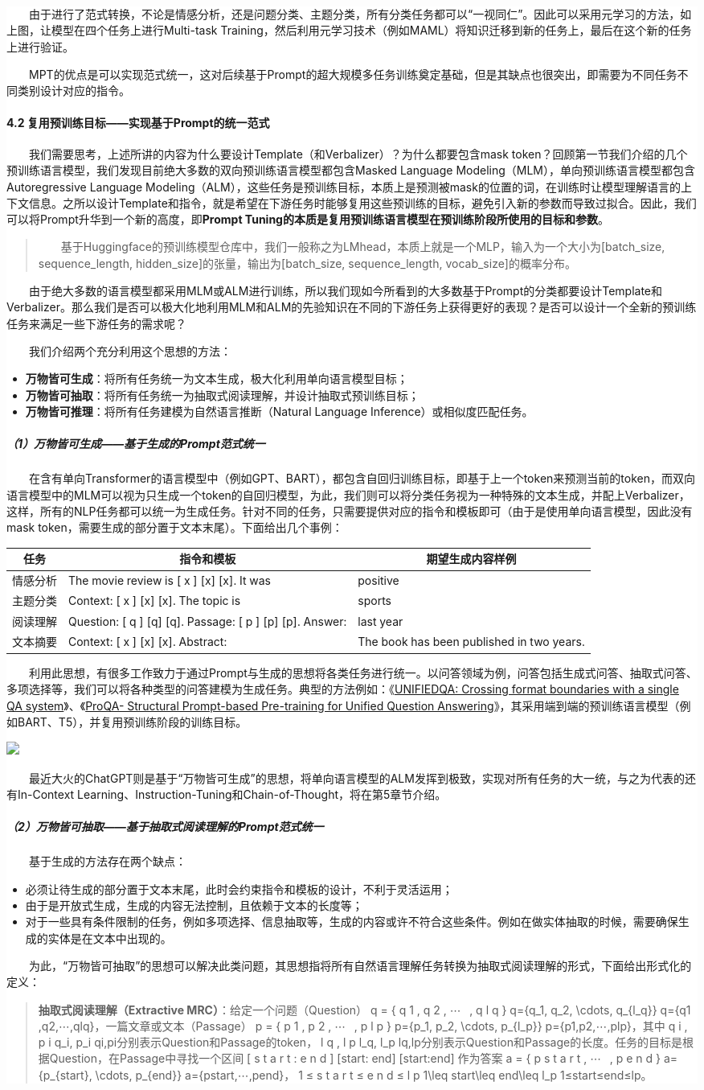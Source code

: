   由于进行了范式转换，不论是情感分析，还是问题分类、主题分类，所有分类任务都可以“一视同仁”。因此可以采用元学习的方法，如上图，让模型在四个任务上进行Multi-task Training，然后利用元学习技术（例如MAML）将知识迁移到新的任务上，最后在这个新的任务上进行验证。

  MPT的优点是可以实现范式统一，这对后续基于Prompt的超大规模多任务训练奠定基础，但是其缺点也很突出，即需要为不同任务不同类别设计对应的指令。

#### 4.2 复用预训练目标——实现基于Prompt的统一范式

  我们需要思考，上述所讲的内容为什么要设计Template（和Verbalizer）？为什么都要包含mask token？回顾第一节我们介绍的几个预训练语言模型，我们发现目前绝大多数的双向预训练语言模型都包含Masked Language Modeling（MLM），单向预训练语言模型都包含Autoregressive Language Modeling（ALM），这些任务是预训练目标，本质上是预测被mask的位置的词，在训练时让模型理解语言的上下文信息。之所以设计Template和指令，就是希望在下游任务时能够复用这些预训练的目标，避免引入新的参数而导致过拟合。因此，我们可以将Prompt升华到一个新的高度，即**Prompt Tuning的本质是复用预训练语言模型在预训练阶段所使用的目标和参数**。

>   基于Huggingface的预训练模型仓库中，我们一般称之为LMhead，本质上就是一个MLP，输入为一个大小为[batch_size, sequence_length, hidden_size]的张量，输出为[batch_size, sequence_length, vocab_size]的概率分布。

  由于绝大多数的语言模型都采用MLM或ALM进行训练，所以我们现如今所看到的大多数基于Prompt的分类都要设计Template和Verbalizer。那么我们是否可以极大化地利用MLM和ALM的先验知识在不同的下游任务上获得更好的表现？是否可以设计一个全新的预训练任务来满足一些下游任务的需求呢？

  我们介绍两个充分利用这个思想的方法：

*   **万物皆可生成**：将所有任务统一为文本生成，极大化利用单向语言模型目标；
*   **万物皆可抽取**：将所有任务统一为抽取式阅读理解，并设计抽取式预训练目标；
*   **万物皆可推理**：将所有任务建模为自然语言推断（Natural Language Inference）或相似度匹配任务。

##### （1）万物皆可生成——基于生成的Prompt范式统一

  在含有单向Transformer的语言模型中（例如GPT、BART），都包含自回归训练目标，即基于上一个token来预测当前的token，而双向语言模型中的MLM可以视为只生成一个token的自回归模型，为此，我们则可以将分类任务视为一种特殊的文本生成，并配上Verbalizer，这样，所有的NLP任务都可以统一为生成任务。针对不同的任务，只需要提供对应的指令和模板即可（由于是使用单向语言模型，因此没有mask token，需要生成的部分置于文本末尾）。下面给出几个事例：

<table><thead><tr><th>任务</th><th>指令和模板</th><th>期望生成内容样例</th></tr></thead><tbody><tr><td>情感分析</td><td>The movie review is [ x ] [x] [x]. It was</td><td>positive</td></tr><tr><td>主题分类</td><td>Context: [ x ] [x] [x]. The topic is</td><td>sports</td></tr><tr><td>阅读理解</td><td>Question: [ q ] [q] [q]. Passage: [ p ] [p] [p]. Answer:</td><td>last year</td></tr><tr><td>文本摘要</td><td>Context: [ x ] [x] [x]. Abstract:</td><td>The book has been published in two years.</td></tr></tbody></table>

  利用此思想，有很多工作致力于通过Prompt与生成的思想将各类任务进行统一。以问答领域为例，问答包括生成式问答、抽取式问答、多项选择等，我们可以将各种类型的问答建模为生成任务。典型的方法例如：《[UNIFIEDQA: Crossing format boundaries with a single QA system](https://aclanthology.org/2020.findings-emnlp.171.pdf)》、《[ProQA- Structural Prompt-based Pre-training for Unified Question Answering](https://aclanthology.org/2022.naacl-main.313.pdf)》，其采用端到端的预训练语言模型（例如BART、T5），并复用预训练阶段的训练目标。

![](https://i-blog.csdnimg.cn/blog_migrate/399608f28cc3e4f72a109ceec9c6a5d8.png)

  最近大火的ChatGPT则是基于“万物皆可生成”的思想，将单向语言模型的ALM发挥到极致，实现对所有任务的大一统，与之为代表的还有In-Context Learning、Instruction-Tuning和Chain-of-Thought，将在第5章节介绍。

##### （2）万物皆可抽取——基于抽取式阅读理解的Prompt范式统一

  基于生成的方法存在两个缺点：

*   必须让待生成的部分置于文本末尾，此时会约束指令和模板的设计，不利于灵活运用；
*   由于是开放式生成，生成的内容无法控制，且依赖于文本的长度等；
*   对于一些具有条件限制的任务，例如多项选择、信息抽取等，生成的内容或许不符合这些条件。例如在做实体抽取的时候，需要确保生成的实体是在文本中出现的。

  为此，“万物皆可抽取”的思想可以解决此类问题，其思想指将所有自然语言理解任务转换为抽取式阅读理解的形式，下面给出形式化的定义：

> **抽取式阅读理解（Extractive MRC）**：给定一个问题（Question） q = { q 1 , q 2 , ⋯   , q l q } q=\{q_1, q_2, \cdots, q_{l_q}\} q={q1​,q2​,⋯,qlq​​}，一篇文章或文本（Passage） p = { p 1 , p 2 , ⋯   , p l p } p=\{p_1, p_2, \cdots, p_{l_p}\} p={p1​,p2​,⋯,plp​​}，其中 q i , p i q_i, p_i qi​,pi​ 分别表示Question和Passage的token， l q , l p l_q, l_p lq​,lp​ 分别表示Question和Passage的长度。任务的目标是根据Question，在Passage中寻找一个区间 [ s t a r t : e n d ] [start: end] [start:end] 作为答案 a = { p s t a r t , ⋯   , p e n d } a=\{p_{start}, \cdots, p_{end}\} a={pstart​,⋯,pend​}， 1 ≤ s t a r t ≤ e n d ≤ l p 1\leq start\leq end\leq l_p 1≤start≤end≤lp​。
